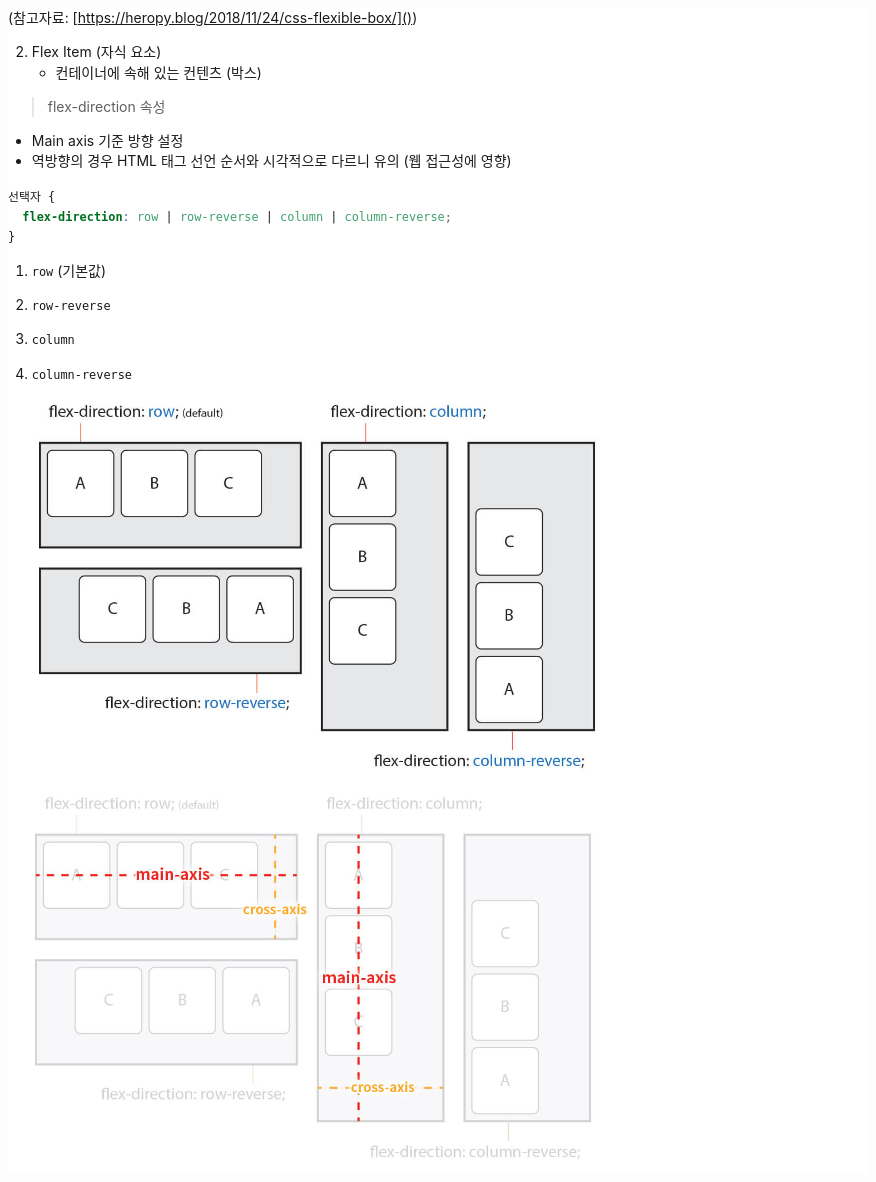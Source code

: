    (참고자료: [https://heropy.blog/2018/11/24/css-flexible-box/]())

2. Flex Item (자식 요소)
   - 컨테이너에 속해 있는 컨텐츠 (박스)

> flex-direction 속성
- Main axis 기준 방향 설정
- 역방향의 경우 HTML 태그 선언 순서와 시각적으로 다르니 유의 (웹 접근성에 영향)

```css
선택자 {
  flex-direction: row | row-reverse | column | column-reverse;
}
```

1. `row` (기본값)
   
2. `row-reverse`
   
3. `column`
   
4. `column-reverse`
 
   ![flex direction 관련 이미지](image/flex_direction.png)
 
   ![flex direction 부가설명 관련 이미지](image/flex_direction_detail.png)
 